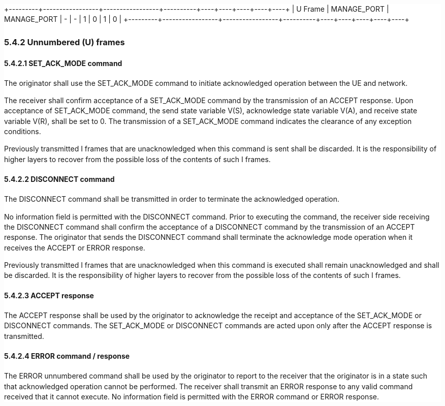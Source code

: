 +---------+-----------------+-----------------+----------+----+----+----+----+----+
| U Frame | MANAGE\_PORT    | MANAGE\_PORT    | \-       | \- | 1  | 0  | 1  | 0  |
+---------+-----------------+-----------------+----------+----+----+----+----+----+

### 5.4.2 Unnumbered (U) frames

#### 5.4.2.1 SET\_ACK\_MODE command

The originator shall use the SET\_ACK\_MODE command to initiate
acknowledged operation between the UE and network.

The receiver shall confirm acceptance of a SET\_ACK\_MODE command by the
transmission of an ACCEPT response. Upon acceptance of SET\_ACK\_MODE
command, the send state variable V(S), acknowledge state variable V(A),
and receive state variable V(R), shall be set to 0. The transmission of
a SET\_ACK\_MODE command indicates the clearance of any exception
conditions.

Previously transmitted I frames that are unacknowledged when this
command is sent shall be discarded. It is the responsibility of higher
layers to recover from the possible loss of the contents of such
I frames.

#### 5.4.2.2 DISCONNECT command

The DISCONNECT command shall be transmitted in order to terminate the
acknowledged operation.

No information field is permitted with the DISCONNECT command. Prior to
executing the command, the receiver side receiving the DISCONNECT
command shall confirm the acceptance of a DISCONNECT command by the
transmission of an ACCEPT response. The originator that sends the
DISCONNECT command shall terminate the acknowledge mode operation when
it receives the ACCEPT or ERROR response.

Previously transmitted I frames that are unacknowledged when this
command is executed shall remain unacknowledged and shall be discarded.
It is the responsibility of higher layers to recover from the possible
loss of the contents of such I frames.

#### 5.4.2.3 ACCEPT response

The ACCEPT response shall be used by the originator to acknowledge the
receipt and acceptance of the SET\_ACK\_MODE or DISCONNECT commands. The
SET\_ACK\_MODE or DISCONNECT commands are acted upon only after the
ACCEPT response is transmitted.

#### 5.4.2.4 ERROR command / response

The ERROR unnumbered command shall be used by the originator to report
to the receiver that the originator is in a state such that acknowledged
operation cannot be performed. The receiver shall transmit an ERROR
response to any valid command received that it cannot execute. No
information field is permitted with the ERROR command or ERROR response.
